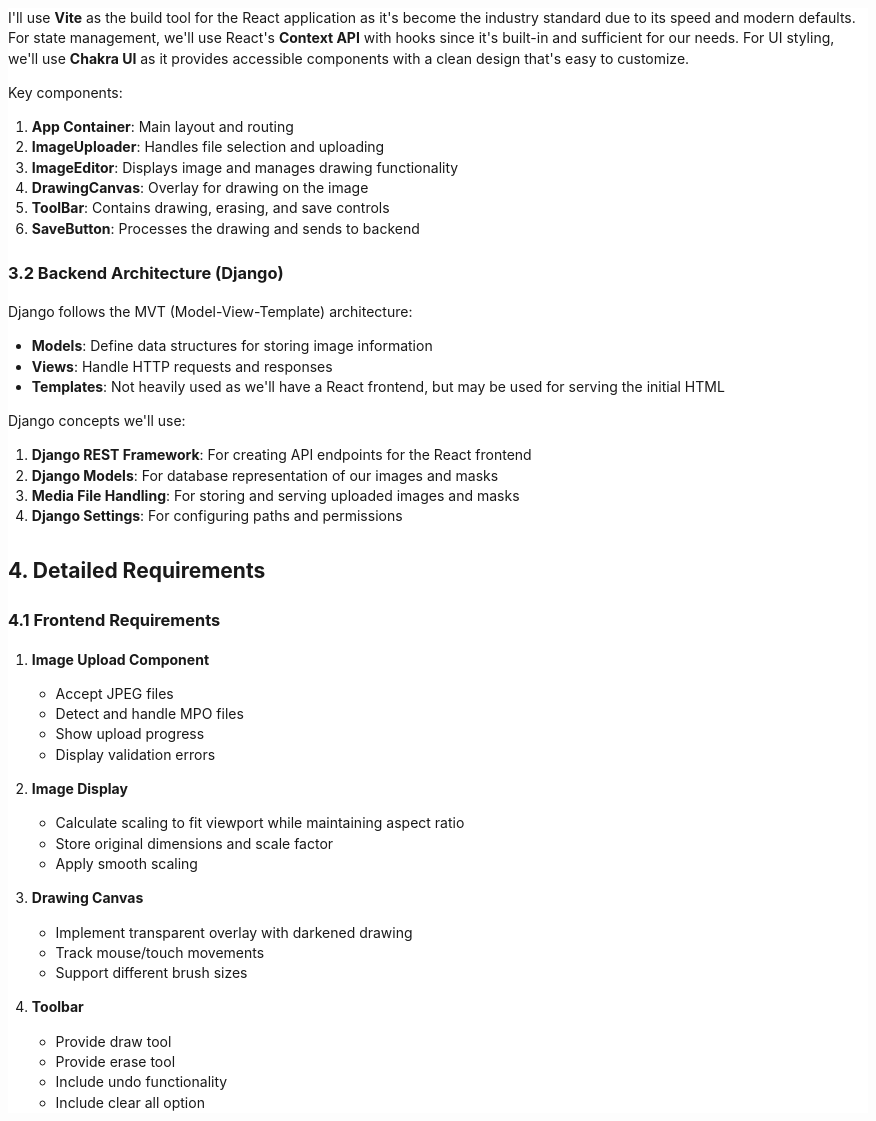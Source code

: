 I'll use **Vite** as the build tool for the React application as it's become the industry standard due to its speed and modern defaults. For state management, we'll use React's **Context API** with hooks since it's built-in and sufficient for our needs. For UI styling, we'll use **Chakra UI** as it provides accessible components with a clean design that's easy to customize.

Key components:
1. **App Container**: Main layout and routing
2. **ImageUploader**: Handles file selection and uploading
3. **ImageEditor**: Displays image and manages drawing functionality
4. **DrawingCanvas**: Overlay for drawing on the image
5. **ToolBar**: Contains drawing, erasing, and save controls
6. **SaveButton**: Processes the drawing and sends to backend

### 3.2 Backend Architecture (Django)

Django follows the MVT (Model-View-Template) architecture:

- **Models**: Define data structures for storing image information
- **Views**: Handle HTTP requests and responses 
- **Templates**: Not heavily used as we'll have a React frontend, but may be used for serving the initial HTML

Django concepts we'll use:
1. **Django REST Framework**: For creating API endpoints for the React frontend
2. **Django Models**: For database representation of our images and masks
3. **Media File Handling**: For storing and serving uploaded images and masks
4. **Django Settings**: For configuring paths and permissions

## 4. Detailed Requirements

### 4.1 Frontend Requirements

1. **Image Upload Component**
   - Accept JPEG files
   - Detect and handle MPO files
   - Show upload progress
   - Display validation errors

2. **Image Display**
   - Calculate scaling to fit viewport while maintaining aspect ratio
   - Store original dimensions and scale factor
   - Apply smooth scaling

3. **Drawing Canvas**
   - Implement transparent overlay with darkened drawing
   - Track mouse/touch movements
   - Support different brush sizes

4. **Toolbar**
   - Provide draw tool
   - Provide erase tool
   - Include undo functionality
   - Include clear all option
